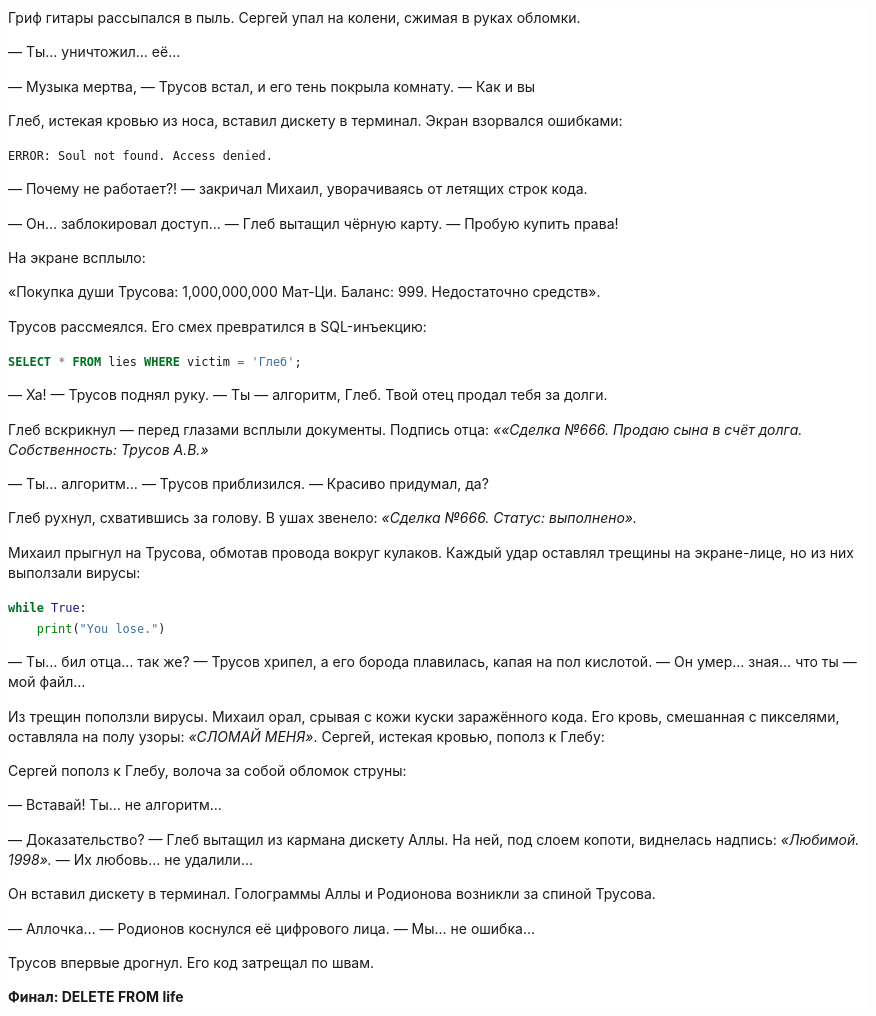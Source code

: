 Гриф гитары рассыпался в пыль. Сергей упал на колени, сжимая в руках обломки.  

— Ты… уничтожил… её…  

— Музыка мертва, — Трусов встал, и его тень покрыла комнату. — Как и вы


Глеб, истекая кровью из носа, вставил дискету в терминал. Экран взорвался ошибками:  

```
ERROR: Soul not found. Access denied.  
```

— Почему не работает?! — закричал Михаил, уворачиваясь от летящих строк кода.  

— Он… заблокировал доступ… — Глеб вытащил чёрную карту. — Пробую купить права!  

На экране всплыло:  

«Покупка души Трусова: 1,000,000,000 Мат-Ци. Баланс: 999. Недостаточно средств».  

Трусов рассмеялся. Его смех превратился в SQL-инъекцию:  

```sql
SELECT * FROM lies WHERE victim = 'Глеб';
```

— Ха! — Трусов поднял руку. — Ты — алгоритм, Глеб. Твой отец продал тебя за долги.  

Глеб вскрикнул — перед глазами всплыли документы. Подпись отца: *««Сделка №666. Продаю сына в счёт долга. Собственность: Трусов А.В.»*

— Ты… алгоритм… — Трусов приблизился. — Красиво придумал, да?  

Глеб рухнул, схватившись за голову. В ушах звенело: *«Сделка №666. Статус: выполнено».*  

Михаил прыгнул на Трусова, обмотав провода вокруг кулаков. Каждый удар оставлял трещины на экране-лице, но из них выползали вирусы:  

```python
while True:  
    print("You lose.")  
```
— Ты… бил отца… так же? — Трусов хрипел, а его борода плавилась, капая на пол кислотой. — Он умер… зная… что ты — мой файл…  

Из трещин поползли вирусы. Михаил орал, срывая с кожи куски заражённого кода. Его кровь, смешанная с пикселями, оставляла на полу узоры: *«СЛОМАЙ МЕНЯ»*.
Сергей, истекая кровью, пополз к Глебу:  

Сергей пополз к Глебу, волоча за собой обломок струны:  

— Вставай! Ты… не алгоритм…  

— Доказательство? — Глеб вытащил из кармана дискету Аллы. На ней, под слоем копоти, виднелась надпись: *«Любимой. 1998».* — Их любовь… не удалили…

Он вставил дискету в терминал. Голограммы Аллы и Родионова возникли за спиной Трусова.  

— Аллочка… — Родионов коснулся её цифрового лица. — Мы… не ошибка…  

Трусов впервые дрогнул. Его код затрещал по швам.

**Финал: DELETE FROM life**

